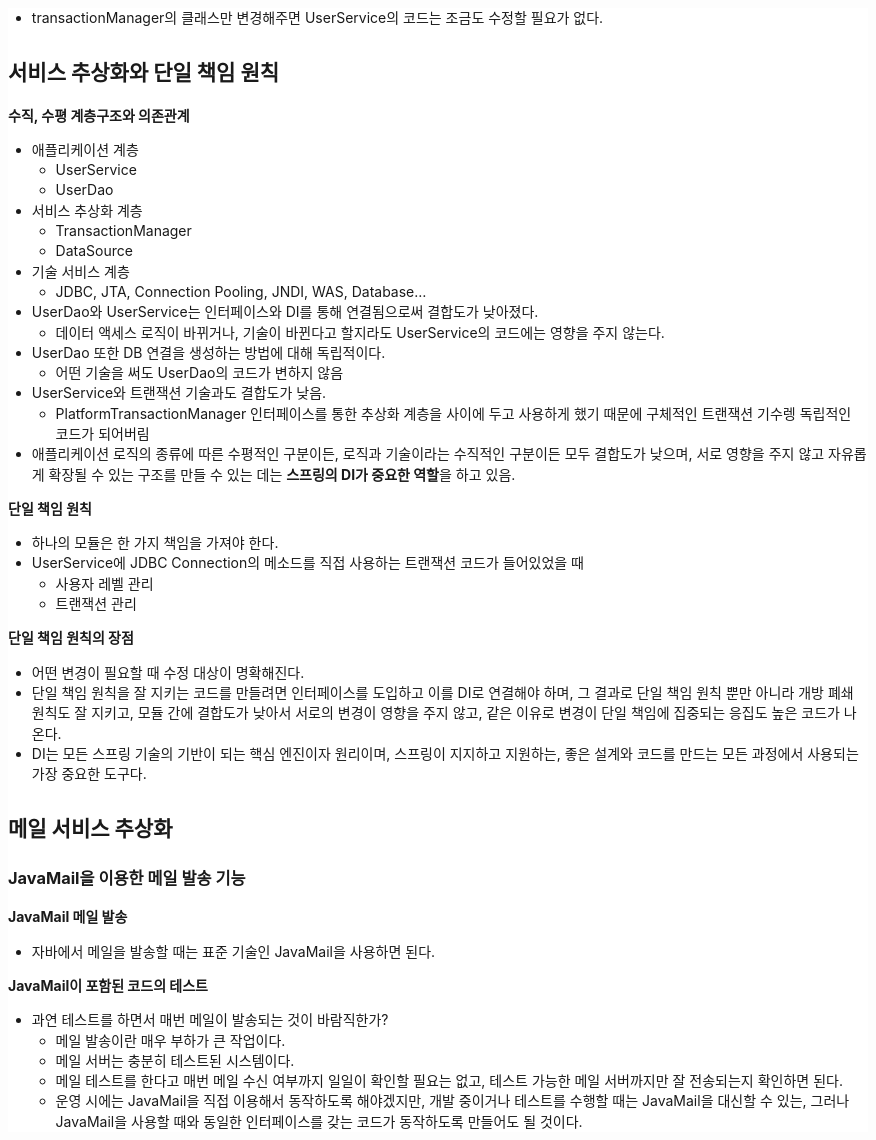- transactionManager의 클래스만 변경해주면 UserService의 코드는 조금도 수정할 필요가 없다.

## 서비스 추상화와 단일 책임 원칙

**수직, 수평 계층구조와 의존관계**

- 애플리케이션 계층
    - UserService
    - UserDao
- 서비스 추상화 계층
    - TransactionManager
    - DataSource
- 기술 서비스 계층
    - JDBC, JTA, Connection Pooling, JNDI, WAS, Database…
- UserDao와 UserService는 인터페이스와 DI를 통해 연결됨으로써 결합도가 낮아졌다.
    - 데이터 액세스 로직이 바뀌거나, 기술이 바뀐다고 할지라도 UserService의 코드에는 영향을 주지 않는다.
- UserDao 또한 DB 연결을 생성하는 방법에 대해 독립적이다.
    - 어떤 기술을 써도 UserDao의 코드가 변하지 않음
- UserService와 트랜잭션 기술과도 결합도가 낮음.
    - PlatformTransactionManager 인터페이스를 통한 추상화 계층을 사이에 두고 사용하게 했기 때문에 구체적인 트랜잭션 기수렝 독립적인 코드가 되어버림
- 애플리케이션 로직의 종류에 따른 수평적인 구분이든, 로직과 기술이라는 수직적인 구분이든 모두 결합도가 낮으며, 서로 영향을 주지 않고 자유롭게 확장될 수 있는 구조를 만들 수 있는 데는 **스프링의 DI가 중요한 역할**을 하고 있음.

**단일 책임 원칙**

- 하나의 모듈은 한 가지 책임을 가져야 한다.
- UserService에 JDBC Connection의 메소드를 직접 사용하는 트랜잭션 코드가 들어있었을 때
    - 사용자 레벨 관리
    - 트랜잭션 관리

**단일 책임 원칙의 장점**

- 어떤 변경이 필요할 때 수정 대상이 명확해진다.
- 단일 책임 원칙을 잘 지키는 코드를 만들려면 인터페이스를 도입하고 이를 DI로 연결해야 하며, 그 결과로 단일 책임 원칙 뿐만 아니라 개방 폐쇄 원칙도 잘 지키고, 모듈 간에 결합도가 낮아서 서로의 변경이 영향을 주지 않고, 같은 이유로 변경이 단일 책임에 집중되는 응집도 높은 코드가 나온다.
- DI는 모든 스프링 기술의 기반이 되는 핵심 엔진이자 원리이며, 스프링이 지지하고 지원하는, 좋은 설계와 코드를 만드는 모든 과정에서 사용되는 가장 중요한 도구다.

## 메일 서비스 추상화

### JavaMail을 이용한 메일 발송 기능

**JavaMail 메일 발송**

- 자바에서 메일을 발송할 때는 표준 기술인 JavaMail을 사용하면 된다.

**JavaMail이 포함된 코드의 테스트**

- 과연 테스트를 하면서 매번 메일이 발송되는 것이 바람직한가?
    - 메일 발송이란 매우 부하가 큰 작업이다.
    - 메일 서버는 충분히 테스트된 시스템이다.
    - 메일 테스트를 한다고 매번 메일 수신 여부까지 일일이 확인할 필요는 없고, 테스트 가능한 메일 서버까지만 잘 전송되는지 확인하면 된다.
    - 운영 시에는 JavaMail을 직접 이용해서 동작하도록 해야겠지만, 개발 중이거나 테스트를 수행할 때는 JavaMail을 대신할 수 있는, 그러나 JavaMail을 사용할 때와 동일한 인터페이스를 갖는 코드가 동작하도록 만들어도 될 것이다.
